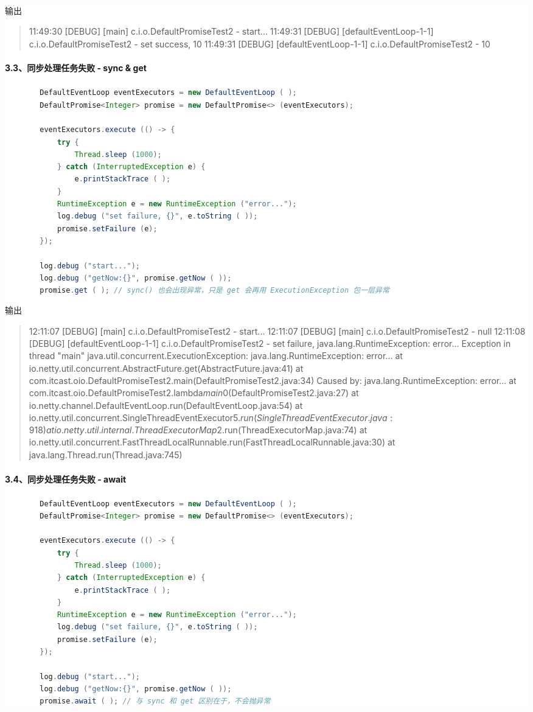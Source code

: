 输出

>11:49:30 [DEBUG] [main] c.i.o.DefaultPromiseTest2 - start...
>11:49:31 [DEBUG] [defaultEventLoop-1-1] c.i.o.DefaultPromiseTest2 - set success, 10
>11:49:31 [DEBUG] [defaultEventLoop-1-1] c.i.o.DefaultPromiseTest2 - 10

#### 3.3、同步处理任务失败 - sync & get

```java
        DefaultEventLoop eventExecutors = new DefaultEventLoop ( );
        DefaultPromise<Integer> promise = new DefaultPromise<> (eventExecutors);

        eventExecutors.execute (() -> {
            try {
                Thread.sleep (1000);
            } catch (InterruptedException e) {
                e.printStackTrace ( );
            }
            RuntimeException e = new RuntimeException ("error...");
            log.debug ("set failure, {}", e.toString ( ));
            promise.setFailure (e);
        });

        log.debug ("start...");
        log.debug ("getNow:{}", promise.getNow ( ));
        promise.get ( ); // sync() 也会出现异常，只是 get 会再用 ExecutionException 包一层异常
```

输出

>12:11:07 [DEBUG] [main] c.i.o.DefaultPromiseTest2 - start...
>12:11:07 [DEBUG] [main] c.i.o.DefaultPromiseTest2 - null
>12:11:08 [DEBUG] [defaultEventLoop-1-1] c.i.o.DefaultPromiseTest2 - set failure, java.lang.RuntimeException: error...
>Exception in thread "main" java.util.concurrent.ExecutionException: java.lang.RuntimeException: error...
>	at io.netty.util.concurrent.AbstractFuture.get(AbstractFuture.java:41)
>	at com.itcast.oio.DefaultPromiseTest2.main(DefaultPromiseTest2.java:34)
>Caused by: java.lang.RuntimeException: error...
>	at com.itcast.oio.DefaultPromiseTest2.lambda$main$0(DefaultPromiseTest2.java:27)
>	at io.netty.channel.DefaultEventLoop.run(DefaultEventLoop.java:54)
>	at io.netty.util.concurrent.SingleThreadEventExecutor$5.run(SingleThreadEventExecutor.java:918)
>	at io.netty.util.internal.ThreadExecutorMap$2.run(ThreadExecutorMap.java:74)
>	at io.netty.util.concurrent.FastThreadLocalRunnable.run(FastThreadLocalRunnable.java:30)
>	at java.lang.Thread.run(Thread.java:745)

#### 3.4、同步处理任务失败 - await

```java
        DefaultEventLoop eventExecutors = new DefaultEventLoop ( );
        DefaultPromise<Integer> promise = new DefaultPromise<> (eventExecutors);

        eventExecutors.execute (() -> {
            try {
                Thread.sleep (1000);
            } catch (InterruptedException e) {
                e.printStackTrace ( );
            }
            RuntimeException e = new RuntimeException ("error...");
            log.debug ("set failure, {}", e.toString ( ));
            promise.setFailure (e);
        });

        log.debug ("start...");
        log.debug ("getNow:{}", promise.getNow ( ));
        promise.await ( ); // 与 sync 和 get 区别在于，不会抛异常
```